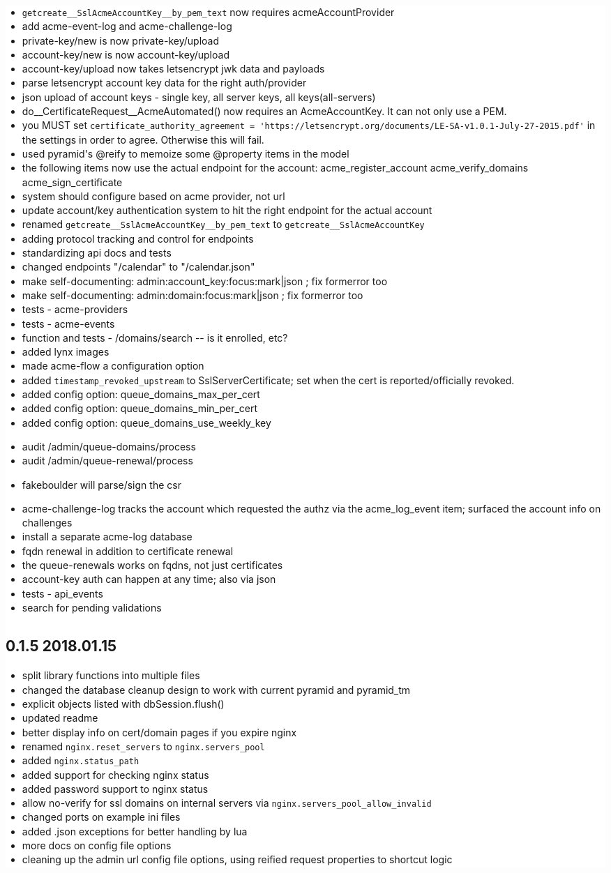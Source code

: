 - `getcreate__SslAcmeAccountKey__by_pem_text` now requires acmeAccountProvider
- add acme-event-log and acme-challenge-log
- private-key/new is now private-key/upload
- account-key/new is now account-key/upload
- account-key/upload now takes letsencrypt jwk data and payloads
- parse letsencrypt account key data for the right auth/provider
- json upload of account keys - single key, all server keys, all keys(all-servers)
- do__CertificateRequest__AcmeAutomated() now requires an AcmeAccountKey. It can not only use a PEM.
- you MUST set `certificate_authority_agreement = 'https://letsencrypt.org/documents/LE-SA-v1.0.1-July-27-2015.pdf'` in the settings in order to agree. Otherwise this will fail.
- used pyramid's @reify to memoize some @property items in the model
- the following items now use the actual endpoint for the account:
    acme_register_account
    acme_verify_domains
    acme_sign_certificate
- system should configure based on acme provider, not url
- update account/key authentication system to hit the right endpoint for the actual account
- renamed `getcreate__SslAcmeAccountKey__by_pem_text` to `getcreate__SslAcmeAccountKey`
- adding protocol tracking and control for endpoints
- standardizing api docs and tests
- changed endpoints "/calendar" to "/calendar.json"
- make self-documenting: admin:account_key:focus:mark|json ; fix formerror too
- make self-documenting: admin:domain:focus:mark|json ; fix formerror too
- tests - acme-providers
- tests - acme-events
- function and tests - /domains/search -- is it enrolled, etc?
- added lynx images
- made acme-flow a configuration option
- added `timestamp_revoked_upstream` to SslServerCertificate; set when the cert is reported/officially revoked.
- added config option: queue_domains_max_per_cert
- added config option: queue_domains_min_per_cert
- added config option: queue_domains_use_weekly_key
* audit /admin/queue-domains/process
* audit /admin/queue-renewal/process
- fakeboulder will parse/sign the csr
* acme-challenge-log tracks the account which requested the authz via the acme_log_event item; surfaced the account info on challenges
* install a separate acme-log database
* fqdn renewal in addition to certificate renewal
* the queue-renewals works on fqdns, not just certificates
* account-key auth can happen at any time; also via json
* tests - api_events
* search for pending validations



0.1.5
2018.01.15
---
- split library functions into multiple files
- changed the database cleanup design to work with current pyramid and pyramid_tm
- explicit objects listed with dbSession.flush()
- updated readme
- better display info on cert/domain pages if you expire nginx
- renamed `nginx.reset_servers` to  `nginx.servers_pool`
- added `nginx.status_path`
- added support for checking nginx status
- added password support to nginx status
- allow no-verify for ssl domains on internal servers via `nginx.servers_pool_allow_invalid`
- changed ports on example ini files
- added .json exceptions for better handling by lua
- more docs on config file options
- cleaning up the admin url config file options, using reified request properties to shortcut logic